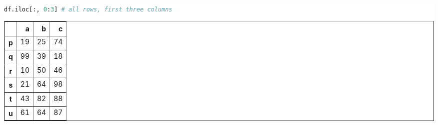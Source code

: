 


```python
df.iloc[:, 0:3] # all rows, first three columns
```




<div>

<table border="1" class="dataframe">
  <thead>
    <tr style="text-align: right;">
      <th></th>
      <th>a</th>
      <th>b</th>
      <th>c</th>
    </tr>
  </thead>
  <tbody>
    <tr>
      <th>p</th>
      <td>19</td>
      <td>25</td>
      <td>74</td>
    </tr>
    <tr>
      <th>q</th>
      <td>99</td>
      <td>39</td>
      <td>18</td>
    </tr>
    <tr>
      <th>r</th>
      <td>10</td>
      <td>50</td>
      <td>46</td>
    </tr>
    <tr>
      <th>s</th>
      <td>21</td>
      <td>64</td>
      <td>98</td>
    </tr>
    <tr>
      <th>t</th>
      <td>43</td>
      <td>82</td>
      <td>88</td>
    </tr>
    <tr>
      <th>u</th>
      <td>61</td>
      <td>64</td>
      <td>87</td>
    </tr>
  </tbody>
</table>
</div>
